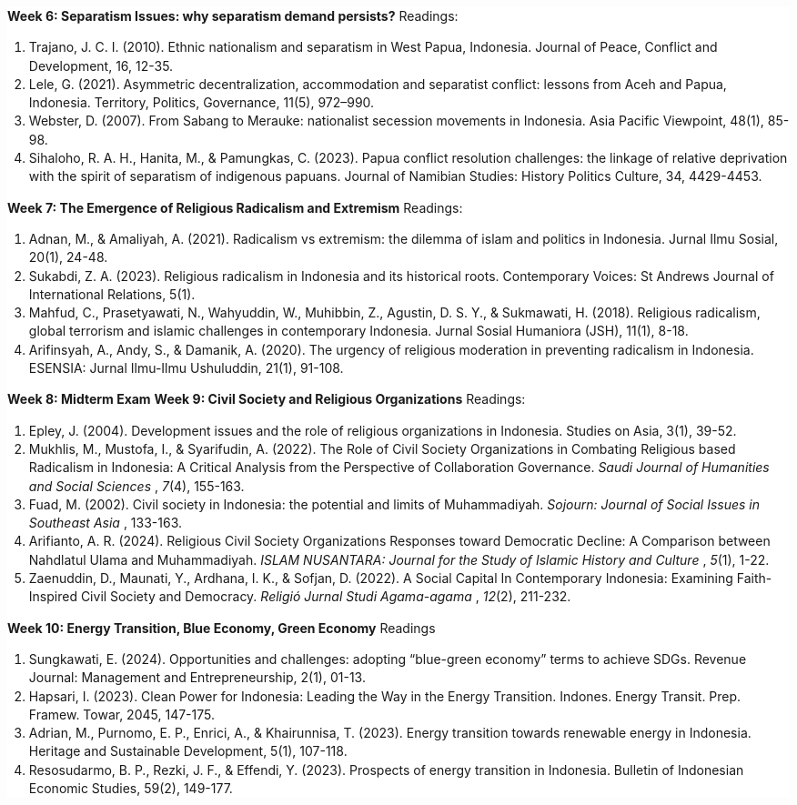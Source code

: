 
**Week 6: Separatism Issues: why separatism demand persists?**
Readings:
  1. Trajano, J. C. I. (2010). Ethnic nationalism and separatism in West Papua, Indonesia. Journal of Peace, Conflict and Development, 16, 12-35.
  2. Lele, G. (2021). Asymmetric decentralization, accommodation and separatist conflict: lessons from Aceh and Papua, Indonesia. Territory, Politics, Governance, 11(5), 972–990.
  3. Webster, D. (2007). From Sabang to Merauke: nationalist secession movements in Indonesia. Asia Pacific Viewpoint, 48(1), 85-98.
  4. Sihaloho, R. A. H., Hanita, M., & Pamungkas, C. (2023). Papua conflict resolution challenges: the linkage of relative deprivation with the spirit of separatism of indigenous papuans. Journal of Namibian Studies: History Politics Culture, 34, 4429-4453.


**Week 7: The Emergence of Religious Radicalism and Extremism**
Readings:
  1. Adnan, M., & Amaliyah, A. (2021). Radicalism vs extremism: the dilemma of islam and politics in Indonesia. Jurnal Ilmu Sosial, 20(1), 24-48.
  2. Sukabdi, Z. A. (2023). Religious radicalism in Indonesia and its historical roots. Contemporary Voices: St Andrews Journal of International Relations, 5(1).
  3. Mahfud, C., Prasetyawati, N., Wahyuddin, W., Muhibbin, Z., Agustin, D. S. Y., & Sukmawati, H. (2018). Religious radicalism, global terrorism and islamic challenges in contemporary Indonesia. Jurnal Sosial Humaniora (JSH), 11(1), 8-18.
  4. Arifinsyah, A., Andy, S., & Damanik, A. (2020). The urgency of religious moderation in preventing radicalism in Indonesia. ESENSIA: Jurnal Ilmu-Ilmu Ushuluddin, 21(1), 91-108.


**Week 8: Midterm Exam**
**Week 9: Civil Society and Religious Organizations**
Readings:
  1. Epley, J. (2004). Development issues and the role of religious organizations in Indonesia. Studies on Asia, 3(1), 39-52.
  2. Mukhlis, M., Mustofa, I., & Syarifudin, A. (2022). The Role of Civil Society Organizations in Combating Religious based Radicalism in Indonesia: A Critical Analysis from the Perspective of Collaboration Governance.  _Saudi Journal of Humanities and Social Sciences_ ,  _7_(4), 155-163.
  3. Fuad, M. (2002). Civil society in Indonesia: the potential and limits of Muhammadiyah.  _Sojourn: Journal of Social Issues in Southeast Asia_ , 133-163.
  4. Arifianto, A. R. (2024). Religious Civil Society Organizations Responses toward Democratic Decline: A Comparison between Nahdlatul Ulama and Muhammadiyah.  _ISLAM NUSANTARA: Journal for the Study of Islamic History and Culture_ ,  _5_(1), 1-22.
  5. Zaenuddin, D., Maunati, Y., Ardhana, I. K., & Sofjan, D. (2022). A Social Capital In Contemporary Indonesia: Examining Faith-Inspired Civil Society and Democracy.  _Religió Jurnal Studi Agama-agama_ ,  _12_(2), 211-232.


**Week 10: Energy Transition, Blue Economy, Green Economy**
Readings
  1. Sungkawati, E. (2024). Opportunities and challenges: adopting “blue-green economy” terms to achieve SDGs. Revenue Journal: Management and Entrepreneurship, 2(1), 01-13.
  2. Hapsari, I. (2023). Clean Power for Indonesia: Leading the Way in the Energy Transition. Indones. Energy Transit. Prep. Framew. Towar, 2045, 147-175.
  3. Adrian, M., Purnomo, E. P., Enrici, A., & Khairunnisa, T. (2023). Energy transition towards renewable energy in Indonesia. Heritage and Sustainable Development, 5(1), 107-118.
  4. Resosudarmo, B. P., Rezki, J. F., & Effendi, Y. (2023). Prospects of energy transition in Indonesia. Bulletin of Indonesian Economic Studies, 59(2), 149-177.
